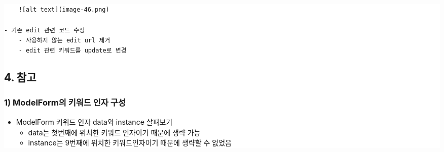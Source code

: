         ![alt text](image-46.png)
        
    - 기존 edit 관련 코드 수정
        - 사용하지 않는 edit url 제거
        - edit 관련 키워드를 update로 변경

## 4. 참고

### 1) ModelForm의 키워드 인자 구성

- ModelForm 키워드 인자 data와 instance 살펴보기
    - data는 첫번째에 위치한 키워드 인자이기 때문에 생략 가능
    - instance는 9번째에 위치한 키워드인자이기 때문에 생략할 수 없었음